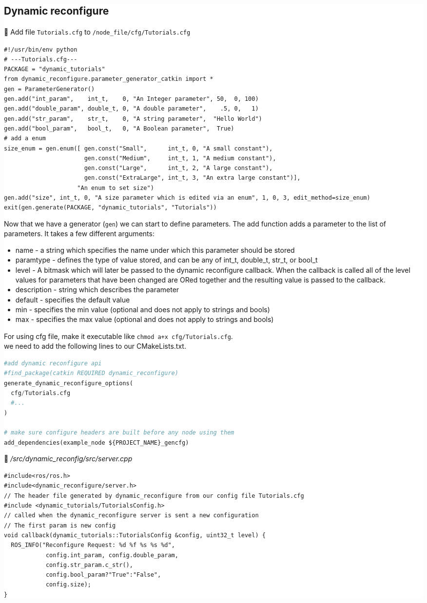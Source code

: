 ## Dynamic reconfigure

:rocket: Add file ```Tutorials.cfg``` to ```/node_file/cfg/Tutorials.cfg```  

```
#!/usr/bin/env python
# ---Tutorials.cfg---
PACKAGE = "dynamic_tutorials"
from dynamic_reconfigure.parameter_generator_catkin import *
gen = ParameterGenerator()
gen.add("int_param",    int_t,    0, "An Integer parameter", 50,  0, 100)
gen.add("double_param", double_t, 0, "A double parameter",    .5, 0,   1)
gen.add("str_param",    str_t,    0, "A string parameter",  "Hello World")
gen.add("bool_param",   bool_t,   0, "A Boolean parameter",  True)
# add a enum
size_enum = gen.enum([ gen.const("Small",      int_t, 0, "A small constant"),
                       gen.const("Medium",     int_t, 1, "A medium constant"),
                       gen.const("Large",      int_t, 2, "A large constant"),
                       gen.const("ExtraLarge", int_t, 3, "An extra large constant")],
                     "An enum to set size")
gen.add("size", int_t, 0, "A size parameter which is edited via an enum", 1, 0, 3, edit_method=size_enum)
exit(gen.generate(PACKAGE, "dynamic_tutorials", "Tutorials"))
```
Now that we have a generator (```gen```) we can start to define parameters. The add function adds a parameter to the list of parameters. It takes a few different arguments:  
* name - a string which specifies the name under which this parameter should be stored
* paramtype - defines the type of value stored, and can be any of int_t, double_t, str_t, or bool_t
* level - A bitmask which will later be passed to the dynamic reconfigure callback. When the callback is called all of the level values for parameters that have been changed are ORed together and the resulting value is passed to the callback.
* description - string which describes the parameter
* default - specifies the default value
* min - specifies the min value (optional and does not apply to strings and bools)
* max - specifies the max value (optional and does not apply to strings and bools)

For using cfg file, make it executable like ```chmod a+x cfg/Tutorials.cfg```.  
we need to add the following lines to our CMakeLists.txt.
```python
#add dynamic reconfigure api
#find_package(catkin REQUIRED dynamic_reconfigure)
generate_dynamic_reconfigure_options(
  cfg/Tutorials.cfg
  #...
)

# make sure configure headers are built before any node using them
add_dependencies(example_node ${PROJECT_NAME}_gencfg)
```

:herb: */src/dynamic_reconfig/src/server.cpp*

```
#include<ros/ros.h>
#include<dynamic_reconfigure/server.h>
// The header file generated by dynamic_reconfigure from our config file Tutorials.cfg
#include <dynamic_tutorials/TutorialsConfig.h>
// called when the dynamic_reconfigure server is sent a new configuration
// The first param is new config
void callback(dynamic_tutorials::TutorialsConfig &config, uint32_t level) {
  ROS_INFO("Reconfigure Request: %d %f %s %s %d",
            config.int_param, config.double_param,
            config.str_param.c_str(),
            config.bool_param?"True":"False",
            config.size);
}
```